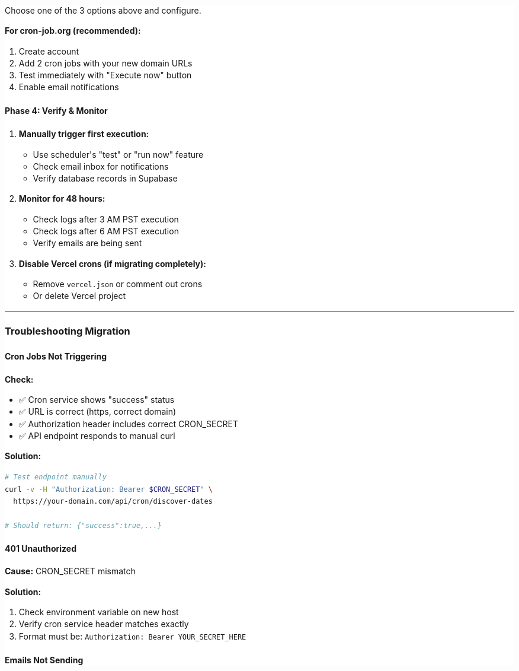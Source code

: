 Choose one of the 3 options above and configure.

**For cron-job.org (recommended):**
1. Create account
2. Add 2 cron jobs with your new domain URLs
3. Test immediately with "Execute now" button
4. Enable email notifications

#### Phase 4: Verify & Monitor

1. **Manually trigger first execution:**
   - Use scheduler's "test" or "run now" feature
   - Check email inbox for notifications
   - Verify database records in Supabase

2. **Monitor for 48 hours:**
   - Check logs after 3 AM PST execution
   - Check logs after 6 AM PST execution
   - Verify emails are being sent

3. **Disable Vercel crons (if migrating completely):**
   - Remove `vercel.json` or comment out crons
   - Or delete Vercel project

---

### Troubleshooting Migration

#### Cron Jobs Not Triggering

**Check:**
- ✅ Cron service shows "success" status
- ✅ URL is correct (https, correct domain)
- ✅ Authorization header includes correct CRON_SECRET
- ✅ API endpoint responds to manual curl

**Solution:**
```bash
# Test endpoint manually
curl -v -H "Authorization: Bearer $CRON_SECRET" \
  https://your-domain.com/api/cron/discover-dates

# Should return: {"success":true,...}
```

#### 401 Unauthorized

**Cause:** CRON_SECRET mismatch

**Solution:**
1. Check environment variable on new host
2. Verify cron service header matches exactly
3. Format must be: `Authorization: Bearer YOUR_SECRET_HERE`

#### Emails Not Sending
